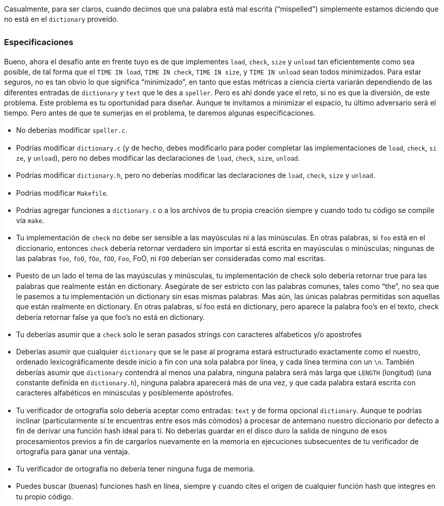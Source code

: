 Casualmente, para ser claros, cuando decimos que una palabra está mal escrita (“mispelled”) simplemente estamos diciendo que no está en el  `dictionary`  proveído.

### Especificaciones

Bueno, ahora el desafío ante en frente tuyo es de que implementes  `load`,  `check`,  `size`  y  `unload`  tan eficientemente como sea posible, de tal forma que el  `TIME IN load`,  `TIME IN check`,  `TIME IN size`, y  `TIME IN unload`  sean todos minimizados. Para estar seguros, no es tan obvio lo que significa “minimizado”, en tanto que estas métricas a ciencia cierta variarán dependiendo de las diferentes entradas de  `dictionary`  y  `text`  que le des a  `speller`. Pero es ahí donde yace el reto, si no es que la diversión, de este problema. Este problema es tu oportunidad para diseñar. Aunque te invitamos a minimizar el espacio, tu último adversario será el tiempo. Pero antes de que te sumerjas en el problema, te daremos algunas especificaciones.

-   No deberías modificar  `speller.c`.
    
-   Podrías modificar  `dictionary.c`  (y de hecho, debes modificarlo para poder completar las implementaciones de  `load`,  `check`,  `size`, y  `unload`), pero no debes modificar las declaraciones de  `load`,  `check`,  `size`,  `unload`.
    
-   Podrías modificar  `dictionary.h`, pero no deberías modificar las declaraciones de  `load`,  `check`,  `size`  y  `unload`.
    
-   Podrías modificar  `Makefile`.
    
-   Podrías agregar funciones a  `dictionary.c`  o a los archivos de tu propia creación siempre y cuando todo tu código se compile vía  `make`.
    
-   Tu implementación de  `check`  no debe ser sensible a las mayúsculas ni a las minúsculas. En otras palabras, si  `foo`  está en el diccionario, entonces  `check`  debería retornar verdadero sin importar si está escrita en mayúsculas o minúsculas; ningunas de las palabras  `foo`,  `foO`,  `fOo`,  `fOO`,  `Foo`,  FoO, ni  `FOO`  deberían ser consideradas como mal escritas.
    
-   Puesto de un lado el tema de las mayúsculas y minúsculas, tu implementación de  check  solo debería retornar  true  para las palabras que realmente están en  dictionary. Asegúrate de ser estricto con las palabras comunes, tales como “the”, no sea que le pasemos a tu implementación un  dictionary  sin esas mismas palabras. Mas aún, las únicas palabras permitidas son aquellas que están realmente en  dictionary. En otras palabras, sí  foo  está en  dictionary, pero aparece la palabra  foo’s  en el texto,  check  debería retornar  false  ya que  foo’s  no está en  dictionary.
    
-   Tu deberías asumir que a  `check`  solo le seran pasados strings con caracteres alfabeticos y/o apostrofes
    
-   Deberías asumir que cualquier  `dictionary`  que se le pase al programa estará estructurado exactamente como el nuestro, ordenado lexicográficamente desde inicio a fin con una sola palabra por línea, y cada línea termina con un  `\n`. También deberías asumir que  `dictionary`  contendrá al menos una palabra, ninguna palabra será más larga que  `LENGTH`  (longitud) (una constante definida en  `dictionary.h`), ninguna palabra aparecerá más de una vez, y que cada palabra estará escrita con caracteres alfabéticos en minúsculas y posiblemente apóstrofes.
    
-   Tu verificador de ortografía solo debería aceptar como entradas:  `text`  y de forma opcional  `dictionary`. Aunque te podrías inclinar (particularmente si te encuentras entre esos más cómodos) a procesar de antemano nuestro diccionario por defecto a fin de derivar una función hash ideal para tí. No deberías guardar en el disco duro la salida de ninguno de esos procesamientos previos a fin de cargarlos nuevamente en la memoria en ejecuciones subsecuentes de tu verificador de ortografía para ganar una ventaja.
    
-   Tu verificador de ortografía no debería tener ninguna fuga de memoria.
    
-   Puedes buscar (buenas) funciones hash en línea, siempre y cuando cites el origen de cualquier función hash que integres en tu propio código.

